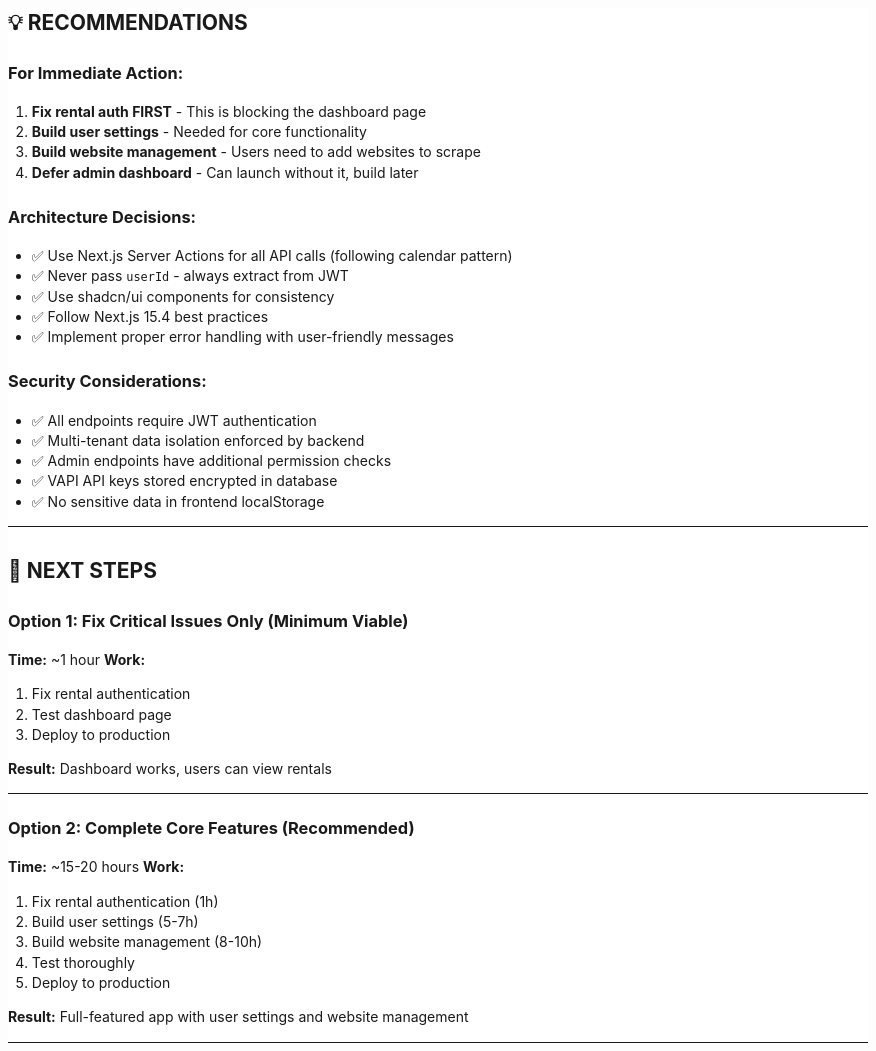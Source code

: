 ## 💡 RECOMMENDATIONS

### **For Immediate Action:**
1. **Fix rental auth FIRST** - This is blocking the dashboard page
2. **Build user settings** - Needed for core functionality
3. **Build website management** - Users need to add websites to scrape
4. **Defer admin dashboard** - Can launch without it, build later

### **Architecture Decisions:**
- ✅ Use Next.js Server Actions for all API calls (following calendar pattern)
- ✅ Never pass `userId` - always extract from JWT
- ✅ Use shadcn/ui components for consistency
- ✅ Follow Next.js 15.4 best practices
- ✅ Implement proper error handling with user-friendly messages

### **Security Considerations:**
- ✅ All endpoints require JWT authentication
- ✅ Multi-tenant data isolation enforced by backend
- ✅ Admin endpoints have additional permission checks
- ✅ VAPI API keys stored encrypted in database
- ✅ No sensitive data in frontend localStorage

---

## 📝 NEXT STEPS

### **Option 1: Fix Critical Issues Only (Minimum Viable)**
**Time:** ~1 hour
**Work:**
1. Fix rental authentication
2. Test dashboard page
3. Deploy to production

**Result:** Dashboard works, users can view rentals

---

### **Option 2: Complete Core Features (Recommended)**
**Time:** ~15-20 hours
**Work:**
1. Fix rental authentication (1h)
2. Build user settings (5-7h)
3. Build website management (8-10h)
4. Test thoroughly
5. Deploy to production

**Result:** Full-featured app with user settings and website management

---
